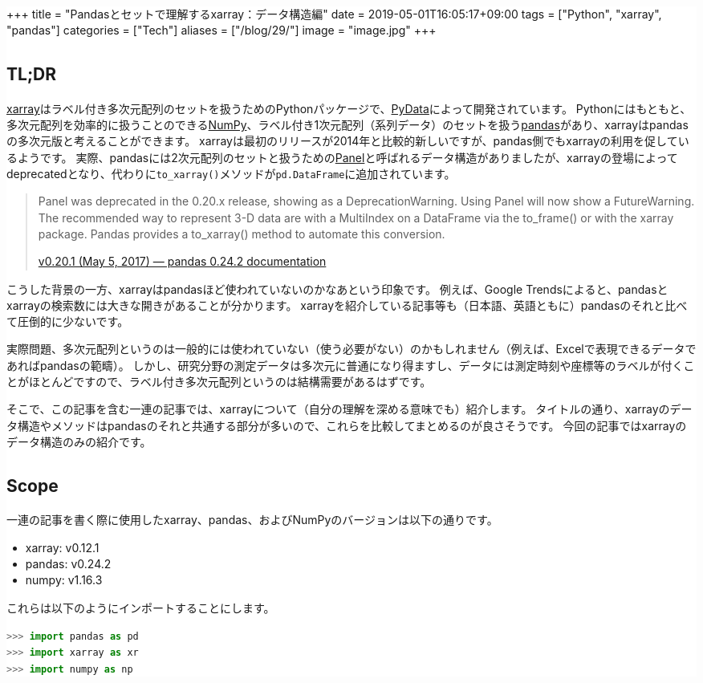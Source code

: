 +++
title = "Pandasとセットで理解するxarray：データ構造編"
date  = 2019-05-01T16:05:17+09:00
tags  = ["Python", "xarray", "pandas"]
categories  = ["Tech"]
aliases = ["/blog/29/"]
image = "image.jpg"
+++

## TL;DR

[xarray]はラベル付き多次元配列のセットを扱うためのPythonパッケージで、[PyData]によって開発されています。
Pythonにはもともと、多次元配列を効率的に扱うことのできる[NumPy]、ラベル付き1次元配列（系列データ）のセットを扱う[pandas]があり、xarrayはpandasの多次元版と考えることができます。
xarrayは最初のリリースが2014年と比較的新しいですが、pandas側でもxarrayの利用を促しているようです。
実際、pandasには2次元配列のセットと扱うための[Panel](https://pandas.pydata.org/pandas-docs/stable/reference/panel.html)と呼ばれるデータ構造がありましたが、xarrayの登場によってdeprecatedとなり、代わりに`to_xarray()`メソッドが`pd.DataFrame`に追加されています。

> Panel was deprecated in the 0.20.x release, showing as a DeprecationWarning.
> Using Panel will now show a FutureWarning. The recommended way to represent 3-D data are with a MultiIndex on a DataFrame via the to_frame() or with the xarray package.
> Pandas provides a to_xarray() method to automate this conversion.
>
> [v0\.20\.1 \(May 5, 2017\) — pandas 0\.24\.2 documentation](https://pandas.pydata.org/pandas-docs/stable/whatsnew/v0.20.0.html)

こうした背景の一方、xarrayはpandasほど使われていないのかなあという印象です。
例えば、Google Trendsによると、pandasとxarrayの検索数には大きな開きがあることが分かります。
xarrayを紹介している記事等も（日本語、英語ともに）pandasのそれと比べて圧倒的に少ないです。

<script type="text/javascript" src="https://ssl.gstatic.com/trends_nrtr/1754_RC01/embed_loader.js"></script> <script type="text/javascript"> trends.embed.renderExploreWidget("TIMESERIES", {"comparisonItem":[{"keyword":"pandas","geo":"","time":"today 5-y"},{"keyword":"xarray","geo":"","time":"today 5-y"}],"category":31,"property":""}, {"exploreQuery":"cat=31&date=today%205-y&q=pandas,xarray","guestPath":"https://trends.google.co.jp:443/trends/embed/"}); </script>

実際問題、多次元配列というのは一般的には使われていない（使う必要がない）のかもしれません（例えば、Excelで表現できるデータであればpandasの範疇）。
しかし、研究分野の測定データは多次元に普通になり得ますし、データには測定時刻や座標等のラベルが付くことがほとんどですので、ラベル付き多次元配列というのは結構需要があるはずです。

そこで、この記事を含む一連の記事では、xarrayについて（自分の理解を深める意味でも）紹介します。
タイトルの通り、xarrayのデータ構造やメソッドはpandasのそれと共通する部分が多いので、これらを比較してまとめるのが良さそうです。
今回の記事ではxarrayのデータ構造のみの紹介です。

## Scope

一連の記事を書く際に使用したxarray、pandas、およびNumPyのバージョンは以下の通りです。

- xarray: v0.12.1
- pandas: v0.24.2
- numpy: v1.16.3

これらは以下のようにインポートすることにします。

```python
>>> import pandas as pd
>>> import xarray as xr
>>> import numpy as np
```


[xarray]: http://xarray.pydata.org/en/stable/
[pandas]: https://pandas.pydata.org/
[PyData]: https://pydata.org/
[NumPy]: https://www.numpy.org/